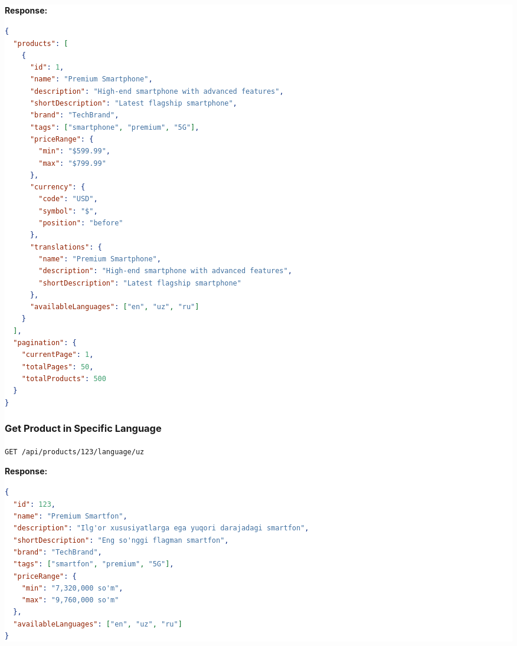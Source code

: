 **Response:**
```json
{
  "products": [
    {
      "id": 1,
      "name": "Premium Smartphone",
      "description": "High-end smartphone with advanced features",
      "shortDescription": "Latest flagship smartphone",
      "brand": "TechBrand",
      "tags": ["smartphone", "premium", "5G"],
      "priceRange": {
        "min": "$599.99",
        "max": "$799.99"
      },
      "currency": {
        "code": "USD",
        "symbol": "$",
        "position": "before"
      },
      "translations": {
        "name": "Premium Smartphone",
        "description": "High-end smartphone with advanced features",
        "shortDescription": "Latest flagship smartphone"
      },
      "availableLanguages": ["en", "uz", "ru"]
    }
  ],
  "pagination": {
    "currentPage": 1,
    "totalPages": 50,
    "totalProducts": 500
  }
}
```

### Get Product in Specific Language
```http
GET /api/products/123/language/uz
```

**Response:**
```json
{
  "id": 123,
  "name": "Premium Smartfon",
  "description": "Ilg'or xususiyatlarga ega yuqori darajadagi smartfon",
  "shortDescription": "Eng so'nggi flagman smartfon",
  "brand": "TechBrand",
  "tags": ["smartfon", "premium", "5G"],
  "priceRange": {
    "min": "7,320,000 so'm",
    "max": "9,760,000 so'm"
  },
  "availableLanguages": ["en", "uz", "ru"]
}
```
